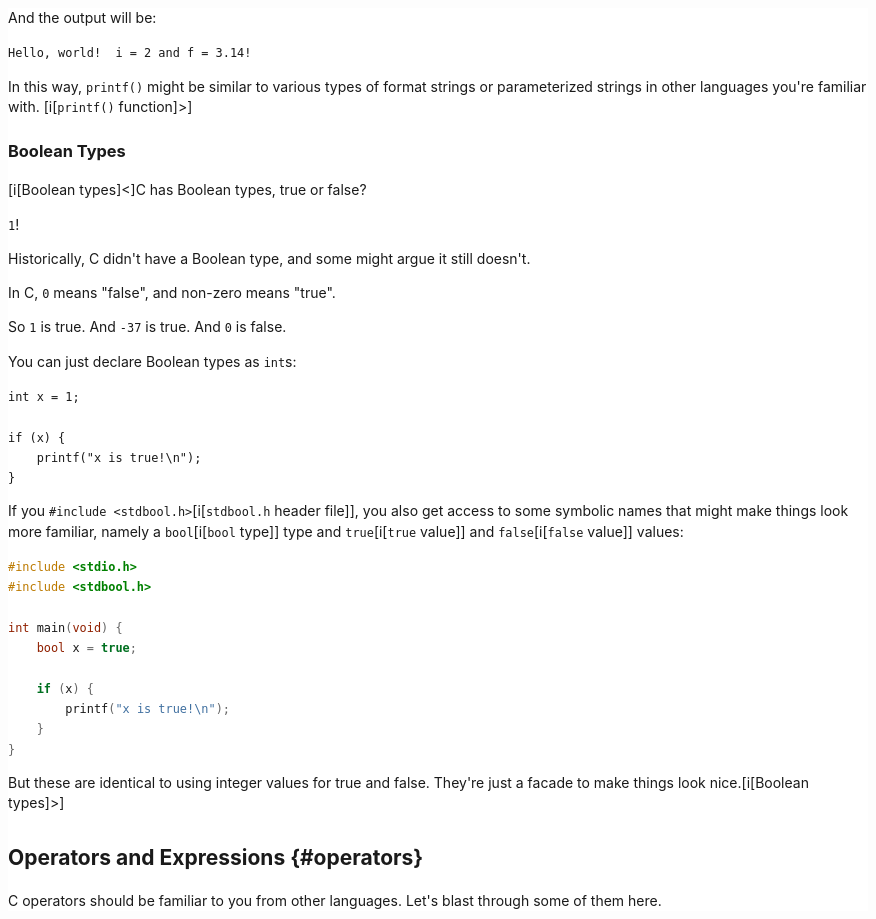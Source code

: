 And the output will be:

``` {.default}
Hello, world!  i = 2 and f = 3.14!
```

In this way, `printf()` might be similar to various types of format
strings or parameterized strings in other languages you're familiar
with.  [i[`printf()` function]>]

### Boolean Types

[i[Boolean types]<]C has Boolean types, true or false?

`1`!

Historically, C didn't have a Boolean type, and some might argue it
still doesn't.

In C, `0` means "false", and non-zero means "true".

So `1` is true. And `-37` is true. And `0` is false.

You can just declare Boolean types as `int`s:

``` {.c}
int x = 1;

if (x) {
    printf("x is true!\n");
}
```

If you `#include <stdbool.h>`[i[`stdbool.h` header file]], you also get
access to some symbolic names that might make things look more familiar,
namely a `bool`[i[`bool` type]] type and `true`[i[`true` value]] and
`false`[i[`false` value]] values:

``` {.c .numberLines}
#include <stdio.h>
#include <stdbool.h>

int main(void) {
    bool x = true;

    if (x) {
        printf("x is true!\n");
    }
}
```

But these are identical to using integer values for true and false.
They're just a facade to make things look nice.[i[Boolean types]>]

## Operators and Expressions {#operators}

C operators should be familiar to you from other languages. Let's blast
through some of them here.
